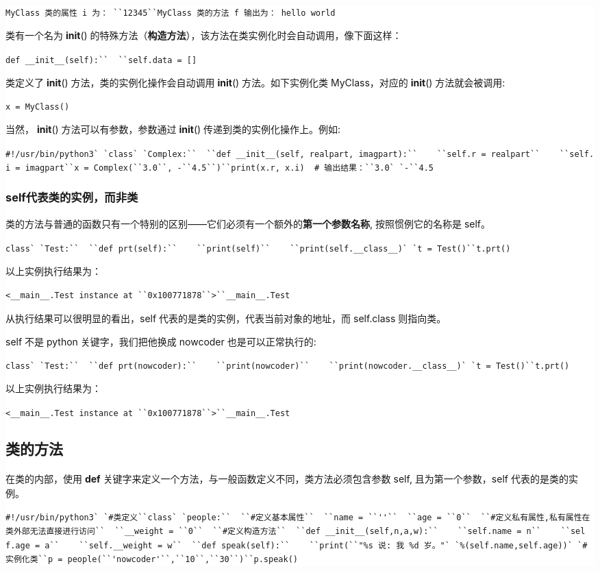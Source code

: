 ```
MyClass 类的属性 i 为： ``12345``MyClass 类的方法 f 输出为： hello world
```

类有一个名为 **init**() 的特殊方法（**构造方法**），该方法在类实例化时会自动调用，像下面这样：

```
def __init__(self):``  ``self.data = []
```

类定义了 **init**() 方法，类的实例化操作会自动调用 **init**() 方法。如下实例化类 MyClass，对应的 **init**() 方法就会被调用:

```
x = MyClass()
```

当然， **init**() 方法可以有参数，参数通过 **init**() 传递到类的实例化操作上。例如:

```
#!/usr/bin/python3` `class` `Complex:``  ``def __init__(self, realpart, imagpart):``    ``self.r = realpart``    ``self.i = imagpart``x = Complex(``3.0``, -``4.5``)``print(x.r, x.i)  # 输出结果：``3.0` `-``4.5
```

### self代表类的实例，而非类

类的方法与普通的函数只有一个特别的区别——它们必须有一个额外的**第一个参数名称**, 按照惯例它的名称是 self。

```
class` `Test:``  ``def prt(self):``    ``print(self)``    ``print(self.__class__)` `t = Test()``t.prt()
```

以上实例执行结果为：

```
<__main__.Test instance at ``0x100771878``>``__main__.Test
```

从执行结果可以很明显的看出，self 代表的是类的实例，代表当前对象的地址，而 self.class 则指向类。

self 不是 python 关键字，我们把他换成 nowcoder 也是可以正常执行的:

```
class` `Test:``  ``def prt(nowcoder):``    ``print(nowcoder)``    ``print(nowcoder.__class__)` `t = Test()``t.prt()
```

以上实例执行结果为：

```
<__main__.Test instance at ``0x100771878``>``__main__.Test
```

## 类的方法

在类的内部，使用 **def** 关键字来定义一个方法，与一般函数定义不同，类方法必须包含参数 self, 且为第一个参数，self 代表的是类的实例。

```
#!/usr/bin/python3` `#类定义``class` `people:``  ``#定义基本属性``  ``name = ``''``  ``age = ``0``  ``#定义私有属性,私有属性在类外部无法直接进行访问``  ``__weight = ``0``  ``#定义构造方法``  ``def __init__(self,n,a,w):``    ``self.name = n``    ``self.age = a``    ``self.__weight = w``  ``def speak(self):``    ``print(``"%s 说: 我 %d 岁。"` `%(self.name,self.age))` `# 实例化类``p = people(``'nowcoder'``,``10``,``30``)``p.speak()
```
